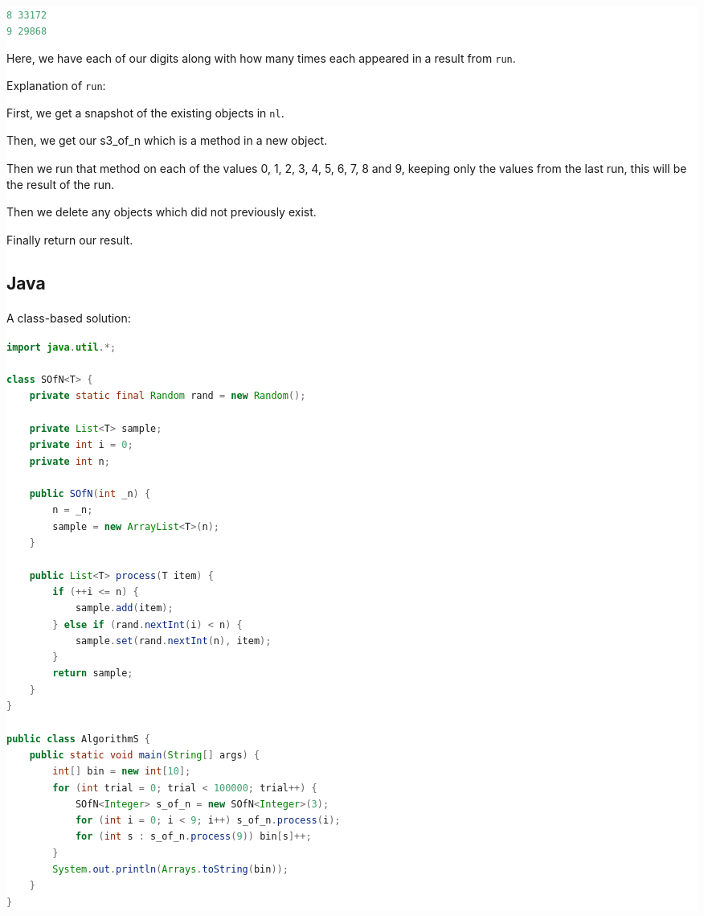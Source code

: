 ```j
8 33172
9 29868
```


Here, we have each of our digits along with how many times each appeared in a result from <code>run</code>.

Explanation of <code>run</code>:

First, we get a snapshot of the existing objects in <code>nl</code>.

Then, we get our s3_of_n which is a method in a new object.

Then we run that method on each of the values 0, 1, 2, 3, 4, 5, 6, 7, 8 and 9, keeping only the values from the last run, this will be the result of the run.

Then we delete any objects which did not previously exist.

Finally return our result.


## Java

A class-based solution:

```java
import java.util.*;

class SOfN<T> {
    private static final Random rand = new Random();

    private List<T> sample;
    private int i = 0;
    private int n;

    public SOfN(int _n) {
        n = _n;
        sample = new ArrayList<T>(n);
    }

    public List<T> process(T item) {
        if (++i <= n) {
            sample.add(item);
        } else if (rand.nextInt(i) < n) {
            sample.set(rand.nextInt(n), item);
        }
        return sample;
    }
}

public class AlgorithmS {
    public static void main(String[] args) {
        int[] bin = new int[10];
        for (int trial = 0; trial < 100000; trial++) {
            SOfN<Integer> s_of_n = new SOfN<Integer>(3);
            for (int i = 0; i < 9; i++) s_of_n.process(i);
            for (int s : s_of_n.process(9)) bin[s]++;
        }
        System.out.println(Arrays.toString(bin));
    }
}
```
